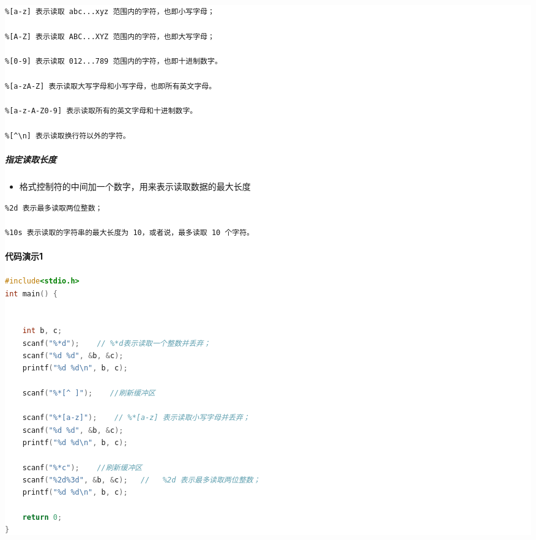 ~~~apl
%[a-z] 表示读取 abc...xyz 范围内的字符，也即小写字母；

%[A-Z] 表示读取 ABC...XYZ 范围内的字符，也即大写字母；

%[0-9] 表示读取 012...789 范围内的字符，也即十进制数字。

%[a-zA-Z] 表示读取大写字母和小写字母，也即所有英文字母。

%[a-z-A-Z0-9] 表示读取所有的英文字母和十进制数字。

%[^\n] 表示读取换行符以外的字符。
~~~





##### 指定读取长度



* 格式控制符的中间加一个数字，用来表示读取数据的最大长度



~~~apl
%2d 表示最多读取两位整数；

%10s 表示读取的字符串的最大长度为 10，或者说，最多读取 10 个字符。
~~~





#### 代码演示1



~~~c
#include<stdio.h>
int main() {
	
	
	int b, c;
	scanf("%*d");    // %*d表示读取一个整数并丢弃；
	scanf("%d %d", &b, &c);
    printf("%d %d\n", b, c);
    
    scanf("%*[^ ]");    //刷新缓冲区 
    
    scanf("%*[a-z]");    // %*[a-z] 表示读取小写字母并丢弃；
 	scanf("%d %d", &b, &c);
    printf("%d %d\n", b, c);
    
    scanf("%*c");    //刷新缓冲区 
    scanf("%2d%3d", &b, &c);   //   %2d 表示最多读取两位整数；
    printf("%d %d\n", b, c); 
    
    return 0;
}
~~~
